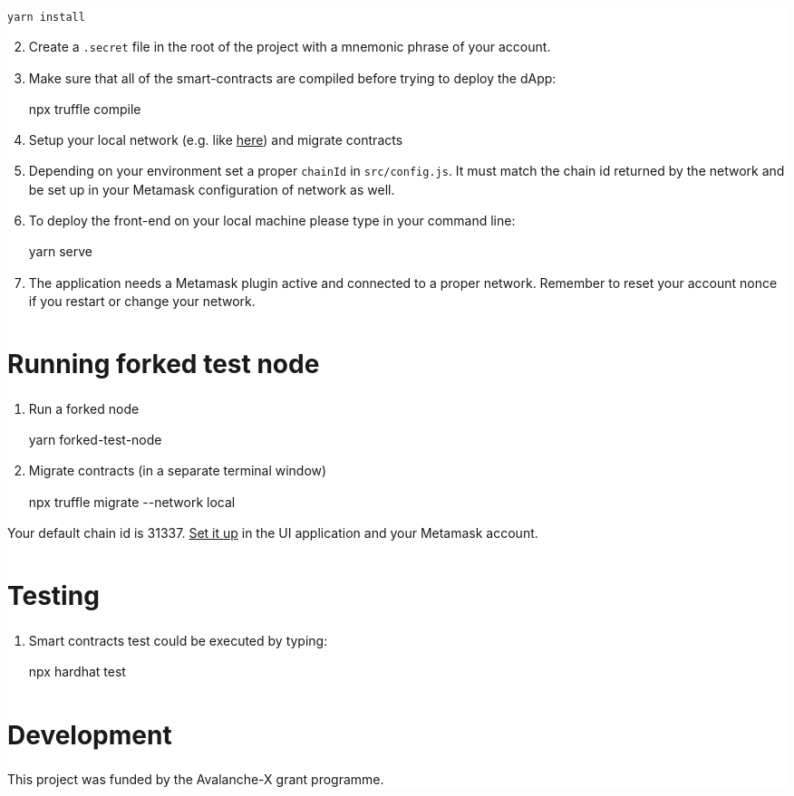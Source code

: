     yarn install

2. Create a `.secret` file in the root of the project with a mnemonic phrase of your account.

3. Make sure that all of the smart-contracts are compiled before trying to deploy the dApp:

    npx truffle compile

4. Setup your local network (e.g. like [here](#forked-test-node)) and migrate contracts

5. <a id="configure-chainid"></a>  Depending on your environment set a proper `chainId` in `src/config.js`. It must match the chain id returned
by the network and be set up in your Metamask configuration of network as well.

6. To deploy the front-end on your local machine please type in your command line:

    yarn serve

7. The application needs a Metamask plugin active and connected to a proper network. Remember to reset your account nonce if you restart or change your network.

# Running forked test node <a id="forked-test-node"></a>

1. Run a forked node

    yarn forked-test-node

2. Migrate contracts (in a separate terminal window)

    npx truffle migrate --network local

Your default chain id is 31337. [Set it up](#configure-chainid) in the UI application and your Metamask account.

# Testing

1. Smart contracts test could be executed by typing:

    npx hardhat test

# Development

This project was funded by the Avalanche-X grant programme.
